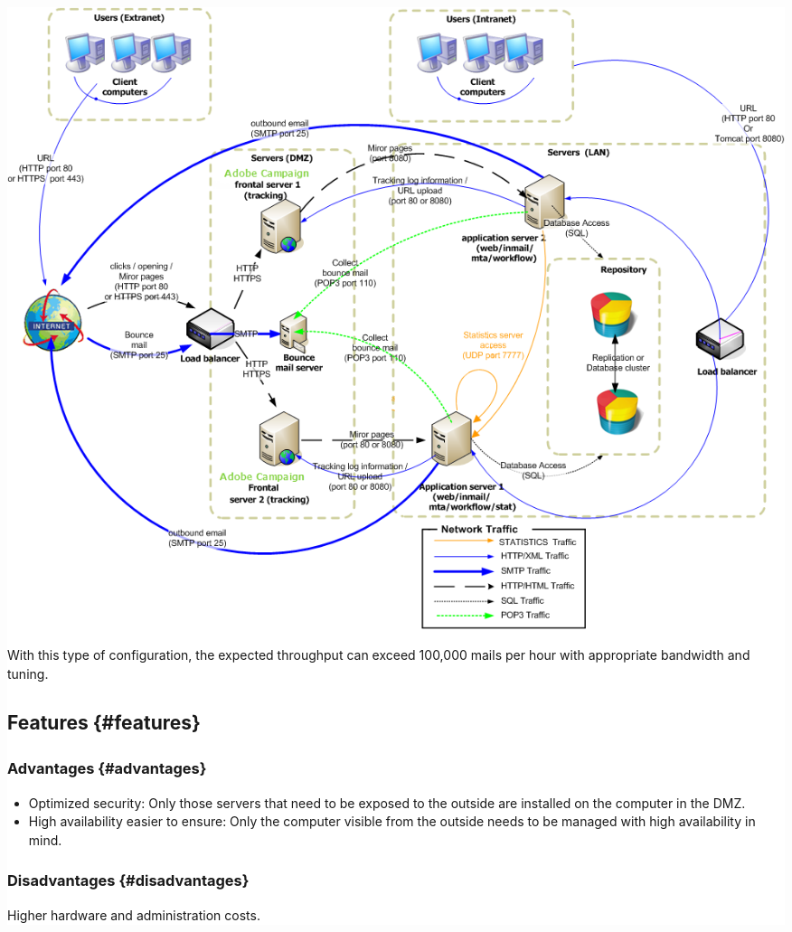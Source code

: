 ![](assets/s_901_ncs_install_enterpriseconfig.png)

With this type of configuration, the expected throughput can exceed 100,000 mails per hour with appropriate bandwidth and tuning.

## Features {#features}

### Advantages {#advantages}

* Optimized security: Only those servers that need to be exposed to the outside are installed on the computer in the DMZ.
* High availability easier to ensure: Only the computer visible from the outside needs to be managed with high availability in mind.

### Disadvantages {#disadvantages}

Higher hardware and administration costs.
